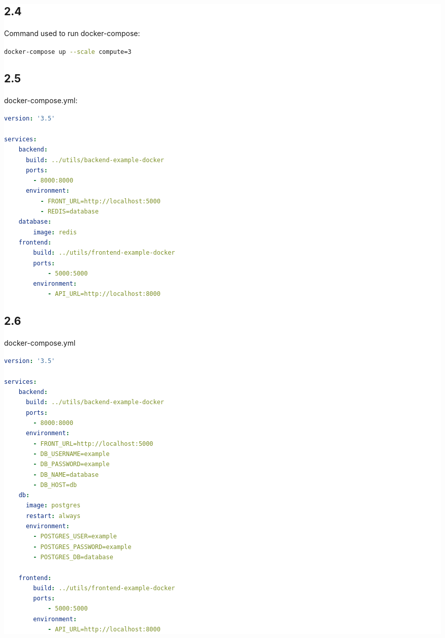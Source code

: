 ## 2.4 

Command used to run docker-compose:

```bash 
docker-compose up --scale compute=3
```

## 2.5

docker-compose.yml:

```yml
version: '3.5'  

services: 
    backend: 
      build: ../utils/backend-example-docker
      ports: 
        - 8000:8000
      environment:
          - FRONT_URL=http://localhost:5000
          - REDIS=database
    database:
        image: redis
    frontend: 
        build: ../utils/frontend-example-docker
        ports: 
            - 5000:5000
        environment: 
            - API_URL=http://localhost:8000
```

## 2.6

docker-compose.yml

```yml
version: '3.5'  

services: 
    backend: 
      build: ../utils/backend-example-docker
      ports: 
        - 8000:8000
      environment:
        - FRONT_URL=http://localhost:5000
        - DB_USERNAME=example
        - DB_PASSWORD=example
        - DB_NAME=database
        - DB_HOST=db
    db:
      image: postgres
      restart: always
      environment:
        - POSTGRES_USER=example
        - POSTGRES_PASSWORD=example
        - POSTGRES_DB=database

    frontend: 
        build: ../utils/frontend-example-docker
        ports: 
            - 5000:5000
        environment: 
            - API_URL=http://localhost:8000
```